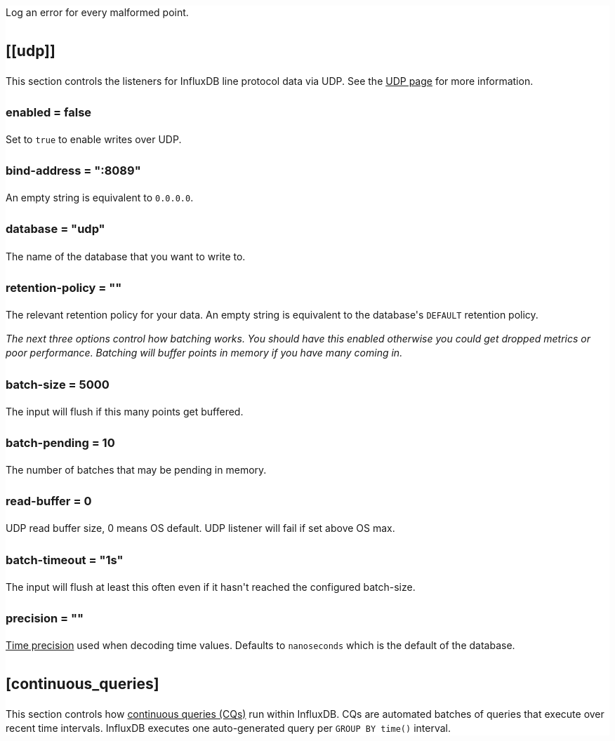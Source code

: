 Log an error for every malformed point.

## [[udp]]

This section controls the listeners for InfluxDB line protocol data via UDP.
See the [UDP page](/influxdb/v1.0/write_protocols/udp/) for more information.

### enabled = false

Set to `true` to enable writes over UDP.

### bind-address = ":8089"

An empty string is equivalent to `0.0.0.0`.

### database = "udp"

The name of the database that you want to write to.

### retention-policy = ""

The relevant retention policy for your data.
An empty string is equivalent to the database's `DEFAULT` retention policy.

*The next three options control how batching works.
You should have this enabled otherwise you could get dropped metrics or poor performance.
Batching will buffer points in memory if you have many coming in.*

### batch-size = 5000

The input will flush if this many points get buffered.

### batch-pending = 10

The number of batches that may be pending in memory.

### read-buffer = 0

UDP read buffer size, 0 means OS default.
UDP listener will fail if set above OS max.

### batch-timeout = "1s"

The input will flush at least this often even if it hasn't reached the configured batch-size.

### precision = ""

[Time precision](/influxdb/v1.0/query_language/spec/#durations) used when decoding time values.  Defaults to `nanoseconds` which is the default of the database.

## [continuous_queries]

This section controls how [continuous queries (CQs)](/influxdb/v1.0/concepts/glossary/#continuous-query-cq) run within InfluxDB.
CQs are automated batches of queries that execute over recent time intervals.
InfluxDB executes one auto-generated query per `GROUP BY time()` interval.
